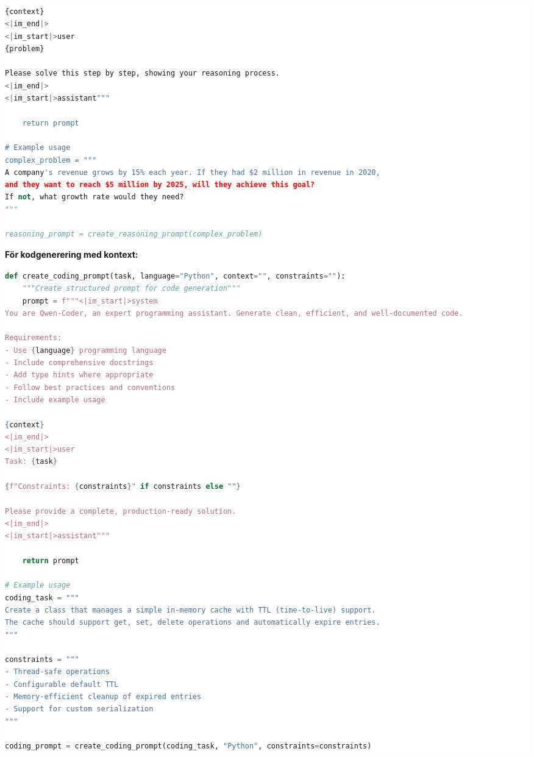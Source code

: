 ```python
{context}
<|im_end|>
<|im_start|>user
{problem}

Please solve this step by step, showing your reasoning process.
<|im_end|>
<|im_start|>assistant"""
    
    return prompt

# Example usage
complex_problem = """
A company's revenue grows by 15% each year. If they had $2 million in revenue in 2020, 
and they want to reach $5 million by 2025, will they achieve this goal? 
If not, what growth rate would they need?
"""

reasoning_prompt = create_reasoning_prompt(complex_problem)
```
  
**För kodgenerering med kontext:**  
```python
def create_coding_prompt(task, language="Python", context="", constraints=""):
    """Create structured prompt for code generation"""
    prompt = f"""<|im_start|>system
You are Qwen-Coder, an expert programming assistant. Generate clean, efficient, and well-documented code.

Requirements:
- Use {language} programming language
- Include comprehensive docstrings
- Add type hints where appropriate
- Follow best practices and conventions
- Include example usage

{context}
<|im_end|>
<|im_start|>user
Task: {task}

{f"Constraints: {constraints}" if constraints else ""}

Please provide a complete, production-ready solution.
<|im_end|>
<|im_start|>assistant"""
    
    return prompt

# Example usage
coding_task = """
Create a class that manages a simple in-memory cache with TTL (time-to-live) support.
The cache should support get, set, delete operations and automatically expire entries.
"""

constraints = """
- Thread-safe operations
- Configurable default TTL
- Memory-efficient cleanup of expired entries
- Support for custom serialization
"""

coding_prompt = create_coding_prompt(coding_task, "Python", constraints=constraints)
```